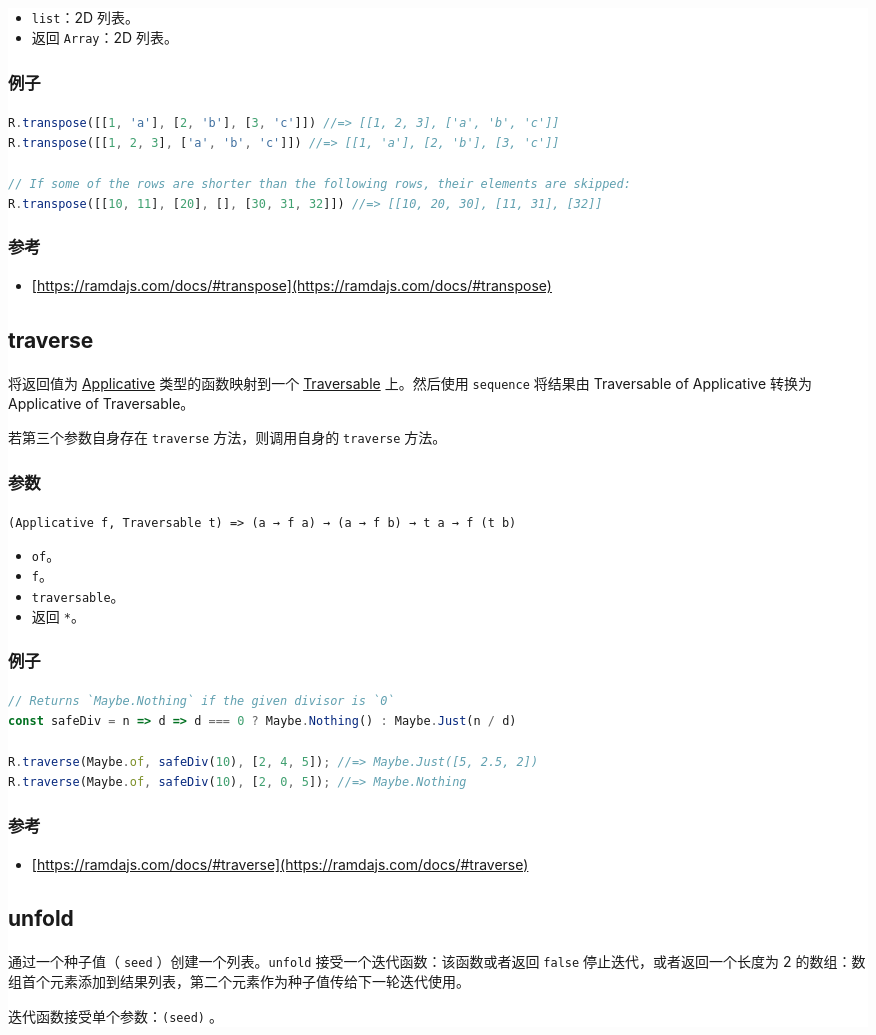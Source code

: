 - `list`：2D 列表。
- 返回 `Array`：2D 列表。

### 例子

```js
R.transpose([[1, 'a'], [2, 'b'], [3, 'c']]) //=> [[1, 2, 3], ['a', 'b', 'c']]
R.transpose([[1, 2, 3], ['a', 'b', 'c']]) //=> [[1, 'a'], [2, 'b'], [3, 'c']]

// If some of the rows are shorter than the following rows, their elements are skipped:
R.transpose([[10, 11], [20], [], [30, 31, 32]]) //=> [[10, 20, 30], [11, 31], [32]]
```

### 参考
- [https://ramdajs.com/docs/#transpose](https://ramdajs.com/docs/#transpose)

## traverse
将返回值为 [Applicative](https://github.com/fantasyland/fantasy-land#applicative) 类型的函数映射到一个 [Traversable](https://github.com/fantasyland/fantasy-land#traversable) 上。然后使用 `sequence` 将结果由 Traversable of Applicative 转换为 Applicative of Traversable。

若第三个参数自身存在 `traverse` 方法，则调用自身的 `traverse` 方法。

### 参数

```
(Applicative f, Traversable t) => (a → f a) → (a → f b) → t a → f (t b)
```

- `of`。
- `f`。
- `traversable`。
- 返回 `*`。

### 例子

```js
// Returns `Maybe.Nothing` if the given divisor is `0`
const safeDiv = n => d => d === 0 ? Maybe.Nothing() : Maybe.Just(n / d)

R.traverse(Maybe.of, safeDiv(10), [2, 4, 5]); //=> Maybe.Just([5, 2.5, 2])
R.traverse(Maybe.of, safeDiv(10), [2, 0, 5]); //=> Maybe.Nothing
```

### 参考
- [https://ramdajs.com/docs/#traverse](https://ramdajs.com/docs/#traverse)

## unfold
通过一个种子值（ `seed` ）创建一个列表。`unfold` 接受一个迭代函数：该函数或者返回 `false` 停止迭代，或者返回一个长度为 2 的数组：数组首个元素添加到结果列表，第二个元素作为种子值传给下一轮迭代使用。

迭代函数接受单个参数：`(seed)` 。
